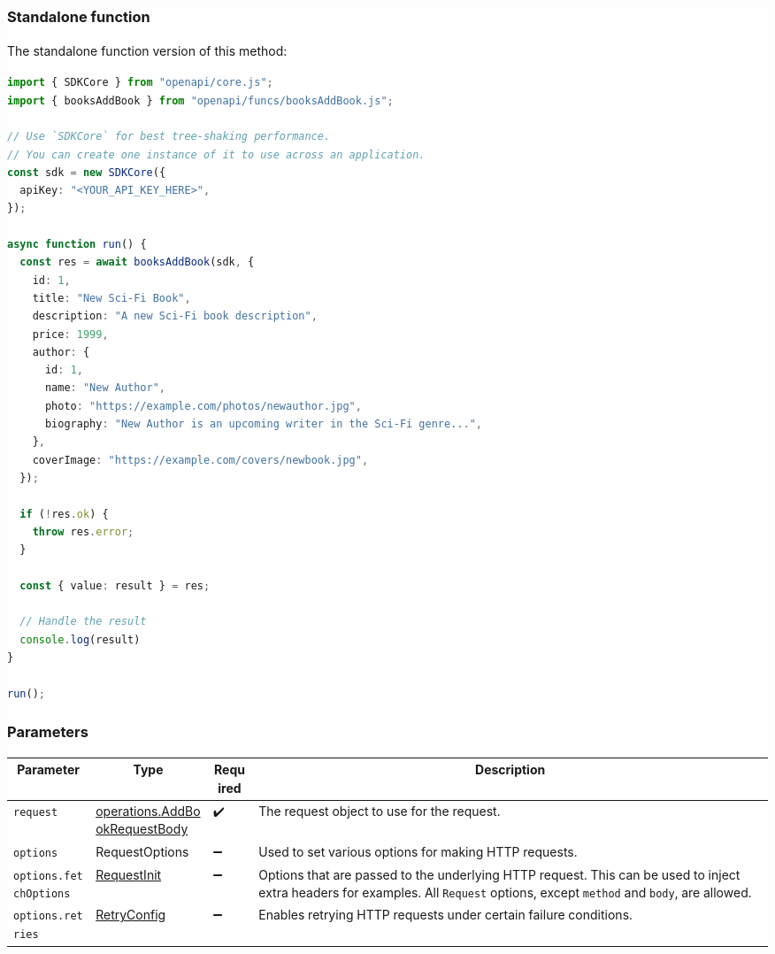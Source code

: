 ### Standalone function

The standalone function version of this method:

```typescript
import { SDKCore } from "openapi/core.js";
import { booksAddBook } from "openapi/funcs/booksAddBook.js";

// Use `SDKCore` for best tree-shaking performance.
// You can create one instance of it to use across an application.
const sdk = new SDKCore({
  apiKey: "<YOUR_API_KEY_HERE>",
});

async function run() {
  const res = await booksAddBook(sdk, {
    id: 1,
    title: "New Sci-Fi Book",
    description: "A new Sci-Fi book description",
    price: 1999,
    author: {
      id: 1,
      name: "New Author",
      photo: "https://example.com/photos/newauthor.jpg",
      biography: "New Author is an upcoming writer in the Sci-Fi genre...",
    },
    coverImage: "https://example.com/covers/newbook.jpg",
  });

  if (!res.ok) {
    throw res.error;
  }

  const { value: result } = res;

  // Handle the result
  console.log(result)
}

run();
```

### Parameters

| Parameter                                                                                                                                                                      | Type                                                                                                                                                                           | Required                                                                                                                                                                       | Description                                                                                                                                                                    |
| ------------------------------------------------------------------------------------------------------------------------------------------------------------------------------ | ------------------------------------------------------------------------------------------------------------------------------------------------------------------------------ | ------------------------------------------------------------------------------------------------------------------------------------------------------------------------------ | ------------------------------------------------------------------------------------------------------------------------------------------------------------------------------ |
| `request`                                                                                                                                                                      | [operations.AddBookRequestBody](../../models/operations/addbookrequestbody.md)                                                                                                 | :heavy_check_mark:                                                                                                                                                             | The request object to use for the request.                                                                                                                                     |
| `options`                                                                                                                                                                      | RequestOptions                                                                                                                                                                 | :heavy_minus_sign:                                                                                                                                                             | Used to set various options for making HTTP requests.                                                                                                                          |
| `options.fetchOptions`                                                                                                                                                         | [RequestInit](https://developer.mozilla.org/en-US/docs/Web/API/Request/Request#options)                                                                                        | :heavy_minus_sign:                                                                                                                                                             | Options that are passed to the underlying HTTP request. This can be used to inject extra headers for examples. All `Request` options, except `method` and `body`, are allowed. |
| `options.retries`                                                                                                                                                              | [RetryConfig](../../lib/utils/retryconfig.md)                                                                                                                                  | :heavy_minus_sign:                                                                                                                                                             | Enables retrying HTTP requests under certain failure conditions.                                                                                                               |
